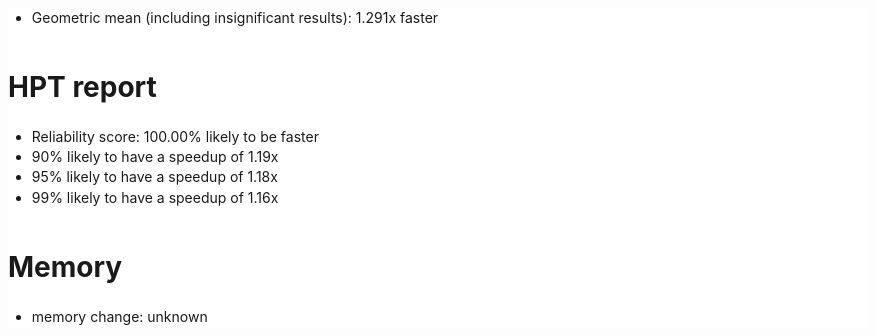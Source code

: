 - Geometric mean (including insignificant results): 1.291x faster

# HPT report

- Reliability score: 100.00% likely to be faster
- 90% likely to have a speedup of 1.19x
- 95% likely to have a speedup of 1.18x
- 99% likely to have a speedup of 1.16x

# Memory
- memory change: unknown